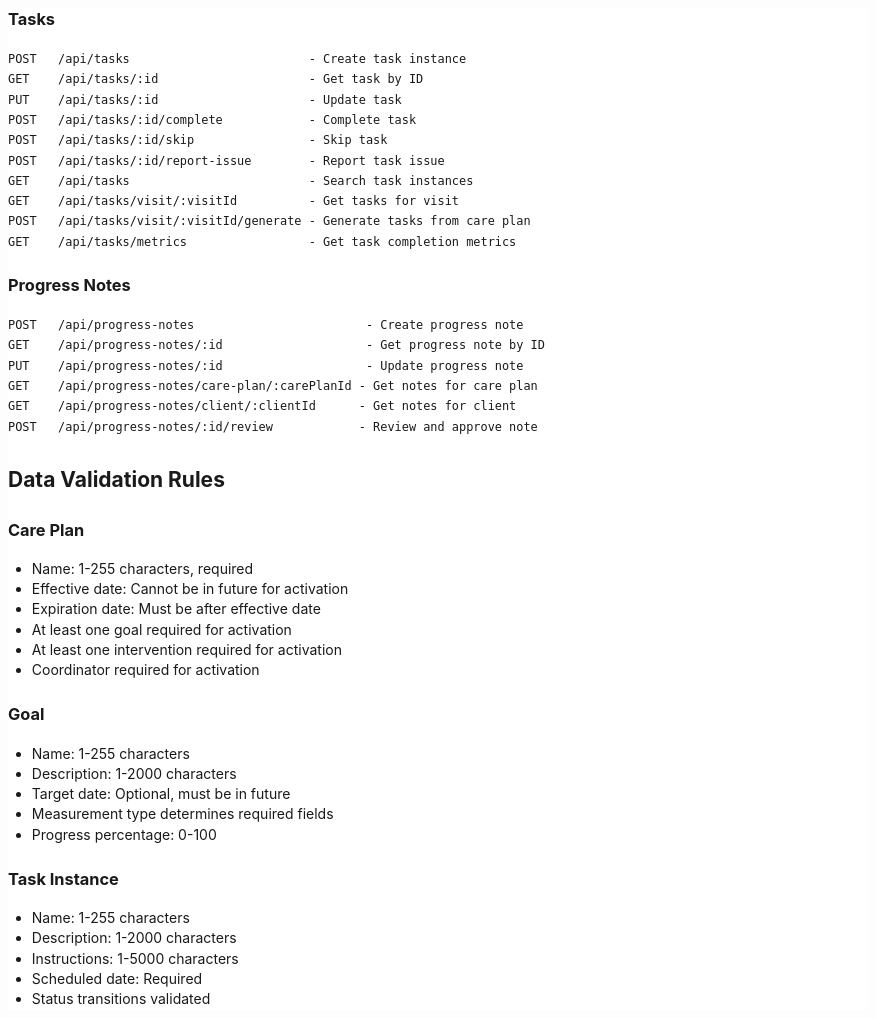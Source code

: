 ### Tasks

```
POST   /api/tasks                         - Create task instance
GET    /api/tasks/:id                     - Get task by ID
PUT    /api/tasks/:id                     - Update task
POST   /api/tasks/:id/complete            - Complete task
POST   /api/tasks/:id/skip                - Skip task
POST   /api/tasks/:id/report-issue        - Report task issue
GET    /api/tasks                         - Search task instances
GET    /api/tasks/visit/:visitId          - Get tasks for visit
POST   /api/tasks/visit/:visitId/generate - Generate tasks from care plan
GET    /api/tasks/metrics                 - Get task completion metrics
```

### Progress Notes

```
POST   /api/progress-notes                        - Create progress note
GET    /api/progress-notes/:id                    - Get progress note by ID
PUT    /api/progress-notes/:id                    - Update progress note
GET    /api/progress-notes/care-plan/:carePlanId - Get notes for care plan
GET    /api/progress-notes/client/:clientId      - Get notes for client
POST   /api/progress-notes/:id/review            - Review and approve note
```

## Data Validation Rules

### Care Plan

- Name: 1-255 characters, required
- Effective date: Cannot be in future for activation
- Expiration date: Must be after effective date
- At least one goal required for activation
- At least one intervention required for activation
- Coordinator required for activation

### Goal

- Name: 1-255 characters
- Description: 1-2000 characters
- Target date: Optional, must be in future
- Measurement type determines required fields
- Progress percentage: 0-100

### Task Instance

- Name: 1-255 characters
- Description: 1-2000 characters
- Instructions: 1-5000 characters
- Scheduled date: Required
- Status transitions validated
